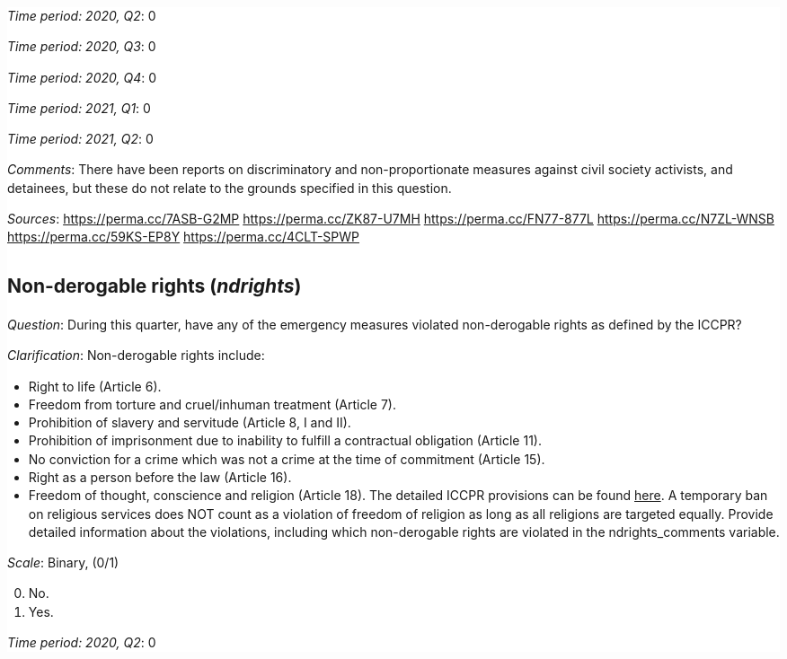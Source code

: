  
*Time period: 2020, Q2*: 0

 
*Time period: 2020, Q3*: 0

 
*Time period: 2020, Q4*: 0

 
*Time period: 2021, Q1*: 0

 
*Time period: 2021, Q2*: 0

 

*Comments*:
 There have been reports on discriminatory and non-proportionate measures against civil society activists, and detainees, but these do not relate to the grounds specified in this question. 

*Sources*:
 https://perma.cc/7ASB-G2MP
https://perma.cc/ZK87-U7MH
https://perma.cc/FN77-877L
https://perma.cc/N7ZL-WNSB
https://perma.cc/59KS-EP8Y
https://perma.cc/4CLT-SPWP





## Non-derogable rights (*ndrights*) 

*Question*: During this quarter, have any of the emergency measures violated non-derogable rights as defined by the ICCPR? 

 

*Clarification*: Non-derogable rights include: 
 - Right to life (Article 6). 
 - Freedom from torture and cruel/inhuman treatment (Article 7).  
 - Prohibition of slavery and servitude (Article 8, I and II). 
 - Prohibition of imprisonment due to inability to fulfill a contractual obligation (Article 11). 
 - No conviction for a crime which was not a crime at the time of commitment (Article 15). 
 - Right as a person before the law (Article 16). 
 - Freedom of thought, conscience and religion (Article 18). The detailed ICCPR provisions can be found [here](www.ohchr.org/en/professionalinterest/pages/ccpr.aspx). A temporary ban on religious services does NOT count as a violation of freedom of religion as long as all religions are targeted equally. Provide detailed information about the violations, including which non-derogable rights are violated in the ndrights_comments variable.

 

*Scale*: Binary, (0/1) 

 0. No. 
 1. Yes.

 
*Time period: 2020, Q2*: 0
